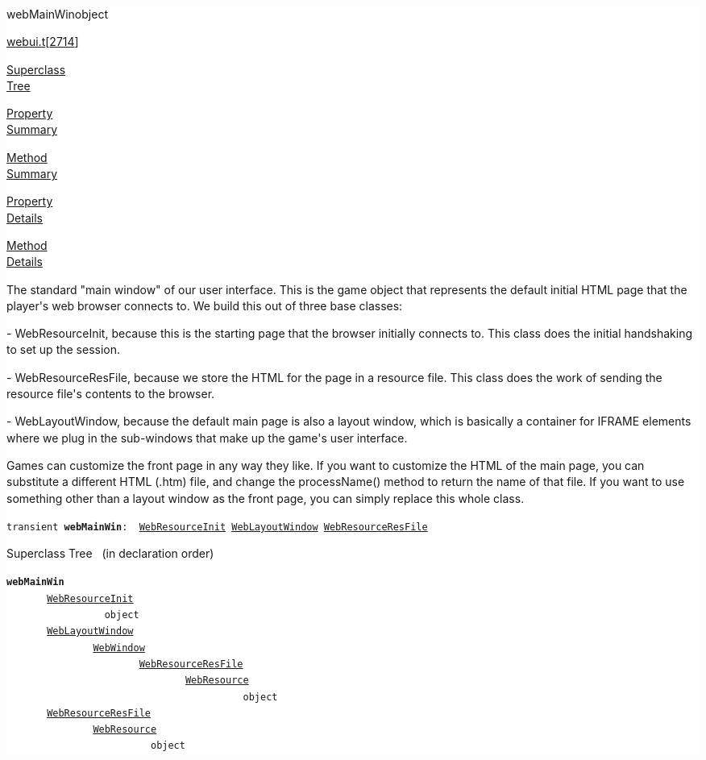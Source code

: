 <span class="title">webMainWin</span><span class="type">object</span>

[webui.t](../file/webui.t.html)\[[2714](../source/webui.t.html#2714)\]

[Superclass  
Tree](#_SuperClassTree_)

[Property  
Summary](#_PropSummary_)

[Method  
Summary](#_MethodSummary_)

[Property  
Details](#_Properties_)

[Method  
Details](#_Methods_)

<div class="fdesc">

The standard "main window" of our user interface. This is the game
object that represents the default initial HTML page that the player's
web browser connects to. We build this out of three base classes:

\- WebResourceInit, because this is the starting page that the browser
initially connects to. This class does the initial handshaking to set up
the session.

\- WebResourceResFile, because we store the HTML for the page in a
resource file. This class does the work of sending the resource file's
contents to the browser.

\- WebLayoutWindow, because the default main page is also a layout
window, which is basically a container for IFRAME elements where we plug
in the sub-windows that make up the game's user interface.

Games can customize the front page in any way they like. If you want to
customize the HTML of the main page, you can substitute a different HTML
(.htm) file, and change the processName() method to return the name of
that file. If you want to use something other than a layout window as
the front page, you can simply replace this whole class.

`transient `**`webMainWin`**` :   `[`WebResourceInit`](../object/WebResourceInit.html)`   `[`WebLayoutWindow`](../object/WebLayoutWindow.html)`   `[`WebResourceResFile`](../object/WebResourceResFile.html)

</div>

<span id="_SuperClassTree_"></span>

<div class="mjhd">

<span class="hdln">Superclass Tree</span>   (in declaration order)

</div>

**`webMainWin`**  
`         `[`WebResourceInit`](../object/WebResourceInit.html)  
`                 object`  
`         `[`WebLayoutWindow`](../object/WebLayoutWindow.html)  
`                 `[`WebWindow`](../object/WebWindow.html)  
`                         `[`WebResourceResFile`](../object/WebResourceResFile.html)  
`                                 `[`WebResource`](../object/WebResource.html)  
`                                         object`  
`         `[`WebResourceResFile`](../object/WebResourceResFile.html)  
`                 `[`WebResource`](../object/WebResource.html)  
`                         object`  
<span id="_PropSummary_"></span>
